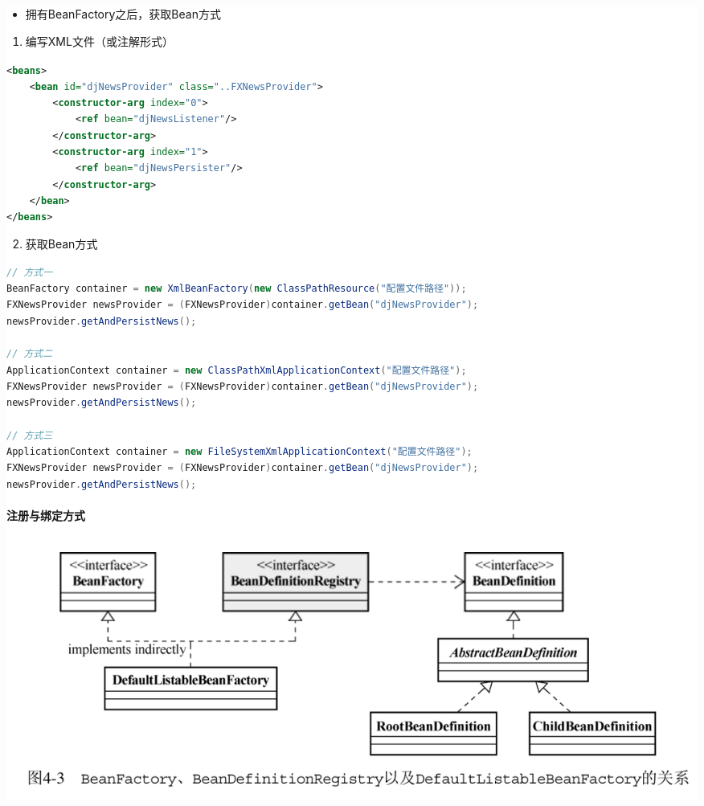 - 拥有BeanFactory之后，获取Bean方式

1. 编写XML文件（或注解形式）

```xml
<beans>
    <bean id="djNewsProvider" class="..FXNewsProvider">
        <constructor-arg index="0">
            <ref bean="djNewsListener"/>
        </constructor-arg>
        <constructor-arg index="1">
            <ref bean="djNewsPersister"/>
        </constructor-arg>
    </bean>
</beans>
```

2. 获取Bean方式

```java
// 方式一
BeanFactory container = new XmlBeanFactory(new ClassPathResource("配置文件路径"));
FXNewsProvider newsProvider = (FXNewsProvider)container.getBean("djNewsProvider");
newsProvider.getAndPersistNews();

// 方式二
ApplicationContext container = new ClassPathXmlApplicationContext("配置文件路径");
FXNewsProvider newsProvider = (FXNewsProvider)container.getBean("djNewsProvider");
newsProvider.getAndPersistNews();

// 方式三
ApplicationContext container = new FileSystemXmlApplicationContext("配置文件路径");
FXNewsProvider newsProvider = (FXNewsProvider)container.getBean("djNewsProvider");
newsProvider.getAndPersistNews();
```

#### 注册与绑定方式



![image-20221024144110698](Spring揭秘.assets/BeanFactory,BeanDefinitionRegistry和DefaultListableBeanFactory的关系.png)
